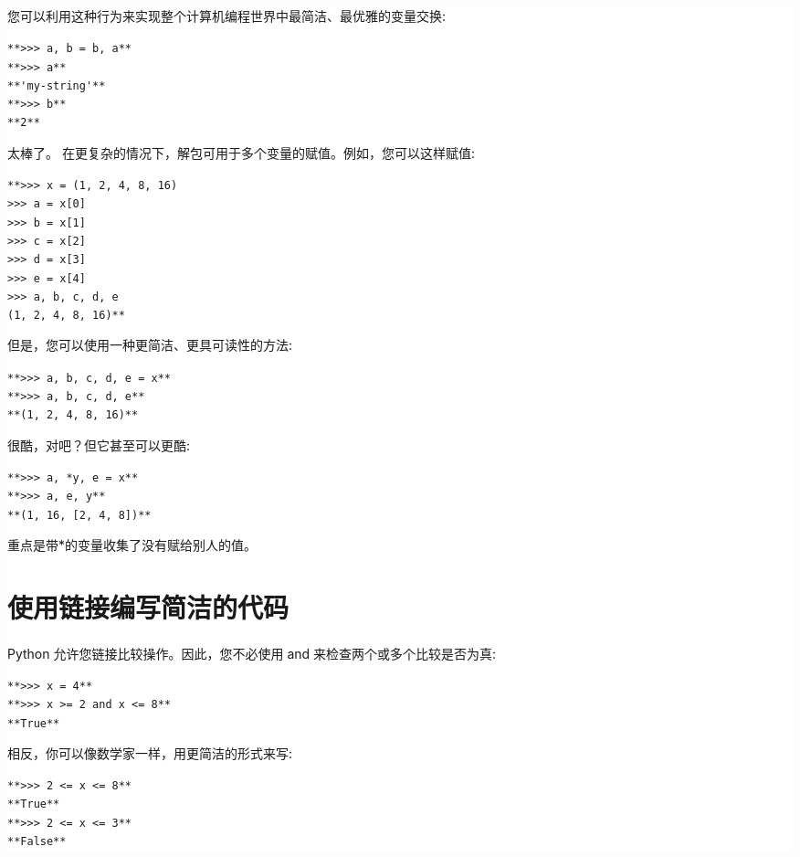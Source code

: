 您可以利用这种行为来实现整个计算机编程世界中最简洁、最优雅的变量交换:

```
**>>> a, b = b, a**
**>>> a**
**'my-string'**
**>>> b**
**2**
```

太棒了。
在更复杂的情况下，解包可用于多个变量的赋值。例如，您可以这样赋值:

```
**>>> x = (1, 2, 4, 8, 16)
>>> a = x[0]
>>> b = x[1]
>>> c = x[2]
>>> d = x[3]
>>> e = x[4]
>>> a, b, c, d, e
(1, 2, 4, 8, 16)**
```

但是，您可以使用一种更简洁、更具可读性的方法:

```
**>>> a, b, c, d, e = x**
**>>> a, b, c, d, e**
**(1, 2, 4, 8, 16)**
```

很酷，对吧？但它甚至可以更酷:

```
**>>> a, *y, e = x**
**>>> a, e, y**
**(1, 16, [2, 4, 8])**
```

重点是带*的变量收集了没有赋给别人的值。

# 使用链接编写简洁的代码

Python 允许您链接比较操作。因此，您不必使用 and 来检查两个或多个比较是否为真:

```
**>>> x = 4**
**>>> x >= 2 and x <= 8**
**True**
```

相反，你可以像数学家一样，用更简洁的形式来写:

```
**>>> 2 <= x <= 8**
**True**
**>>> 2 <= x <= 3**
**False**
```
